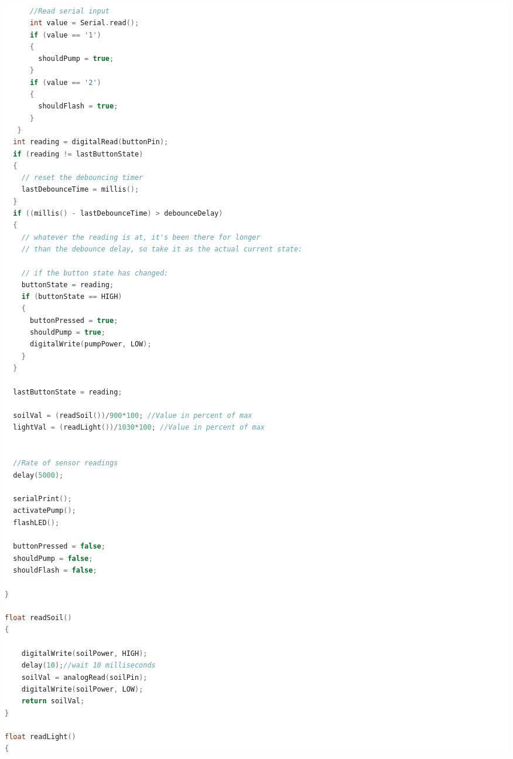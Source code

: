 ```c
      //Read serial input
      int value = Serial.read();
      if (value == '1')
      {
        shouldPump = true;
      }
      if (value == '2')
      {
        shouldFlash = true;
      }
   }
  int reading = digitalRead(buttonPin);
  if (reading != lastButtonState) 
  {
    // reset the debouncing timer
    lastDebounceTime = millis();
  }
  if ((millis() - lastDebounceTime) > debounceDelay) 
  {
    // whatever the reading is at, it's been there for longer
    // than the debounce delay, so take it as the actual current state:

    // if the button state has changed:
    buttonState = reading;
    if (buttonState == HIGH) 
    {
      buttonPressed = true;
      shouldPump = true;
      digitalWrite(pumpPower, LOW);
    }
  }
  
  lastButtonState = reading;
  
  soilVal = (readSoil())/900*100; //Value in percent of max
  lightVal = (readLight())/1030*100; //Value in percent of max
  
  
  //Rate of sensor readings
  delay(5000);

  serialPrint();
  activatePump();
  flashLED();

  buttonPressed = false;
  shouldPump = false;
  shouldFlash = false;

}

float readSoil()
{

    digitalWrite(soilPower, HIGH);
    delay(10);//wait 10 milliseconds 
    soilVal = analogRead(soilPin);
    digitalWrite(soilPower, LOW);
    return soilVal;
}

float readLight()
{
```